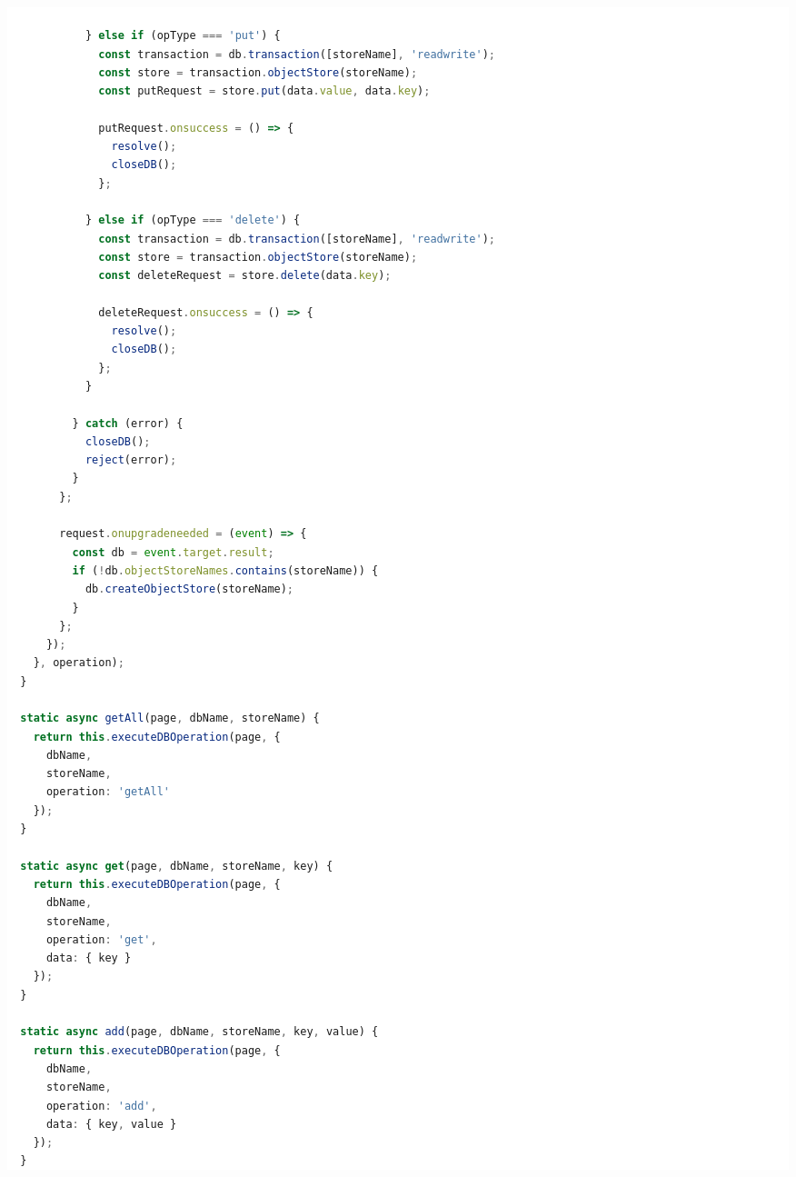 ```typescript
              
            } else if (opType === 'put') {
              const transaction = db.transaction([storeName], 'readwrite');
              const store = transaction.objectStore(storeName);
              const putRequest = store.put(data.value, data.key);
              
              putRequest.onsuccess = () => {
                resolve();
                closeDB();
              };
              
            } else if (opType === 'delete') {
              const transaction = db.transaction([storeName], 'readwrite');
              const store = transaction.objectStore(storeName);
              const deleteRequest = store.delete(data.key);
              
              deleteRequest.onsuccess = () => {
                resolve();
                closeDB();
              };
            }
            
          } catch (error) {
            closeDB();
            reject(error);
          }
        };
        
        request.onupgradeneeded = (event) => {
          const db = event.target.result;
          if (!db.objectStoreNames.contains(storeName)) {
            db.createObjectStore(storeName);
          }
        };
      });
    }, operation);
  }
  
  static async getAll(page, dbName, storeName) {
    return this.executeDBOperation(page, {
      dbName,
      storeName,
      operation: 'getAll'
    });
  }
  
  static async get(page, dbName, storeName, key) {
    return this.executeDBOperation(page, {
      dbName,
      storeName,
      operation: 'get',
      data: { key }
    });
  }
  
  static async add(page, dbName, storeName, key, value) {
    return this.executeDBOperation(page, {
      dbName,
      storeName,
      operation: 'add',
      data: { key, value }
    });
  }
```

  [key: string]: any;